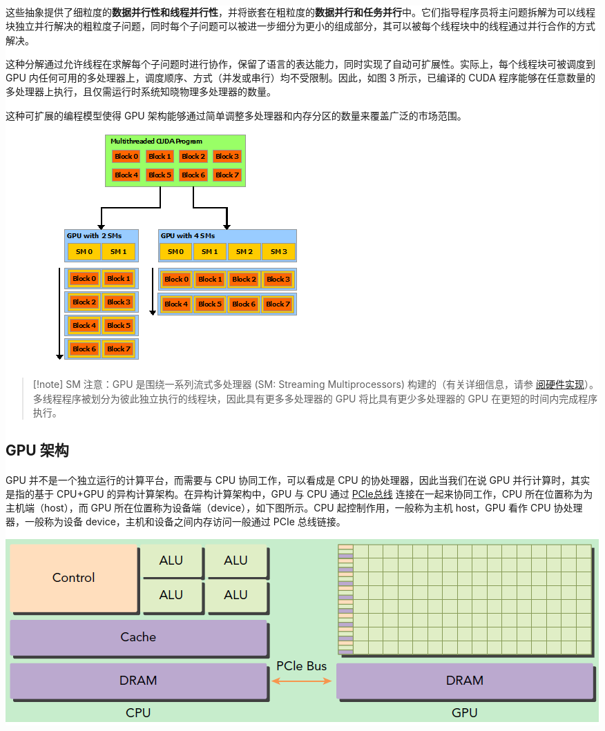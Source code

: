 这些抽象提供了细粒度的**数据并行性和线程并行性**，并将嵌套在粗粒度的**数据并行和任务并行**中。它们指导程序员将主问题拆解为可以线程块独立并行解决的粗粒度子问题，同时每个子问题可以被进一步细分为更小的组成部分，其可以被每个线程块中的线程通过并行合作的方式解决。

这种分解通过允许线程在求解每个子问题时进行协作，保留了语言的表达能力，同时实现了自动可扩展性。实际上，每个线程块可被调度到 GPU 内任何可用的多处理器上，调度顺序、方式（并发或串行）均不受限制。因此，如图 3 所示，已编译的 CUDA 程序能够在任意数量的多处理器上执行，且仅需运行时系统知晓物理多处理器的数量。

这种可扩展的编程模型使得 GPU 架构能够通过简单调整多处理器和内存分区的数量来覆盖广泛的市场范围。

![automatic-scalability.png](automatic-scalability.png)

> [!note] SM
> 注意：GPU 是围绕一系列流式多处理器 (SM: Streaming Multiprocessors) 构建的（有关详细信息，请参 [阅硬件实现](https://docs.nvidia.com/cuda/cuda-c-programming-guide/index.html#hardware-implementation)）。多线程程序被划分为彼此独立执行的线程块，因此具有更多多处理器的 GPU 将比具有更少多处理器的 GPU 在更短的时间内完成程序执行。

## GPU 架构

GPU 并不是一个独立运行的计算平台，而需要与 CPU 协同工作，可以看成是 CPU 的协处理器，因此当我们在说 GPU 并行计算时，其实是指的基于 CPU+GPU 的异构计算架构。在异构计算架构中，GPU 与 CPU 通过 [PCIe总线](https://zhida.zhihu.com/search?content_id=6024941&content_type=Article&match_order=1&q=PCIe%E6%80%BB%E7%BA%BF&zhida_source=entity) 连接在一起来协同工作，CPU 所在位置称为为主机端（host），而 GPU 所在位置称为设备端（device），如下图所示。CPU 起控制作用，一般称为主机 host，GPU 看作 CPU 协处理器，一般称为设备 device，主机和设备之间内存访问一般通过 PCIe 总线链接。

![](CPU+GPU.png)
